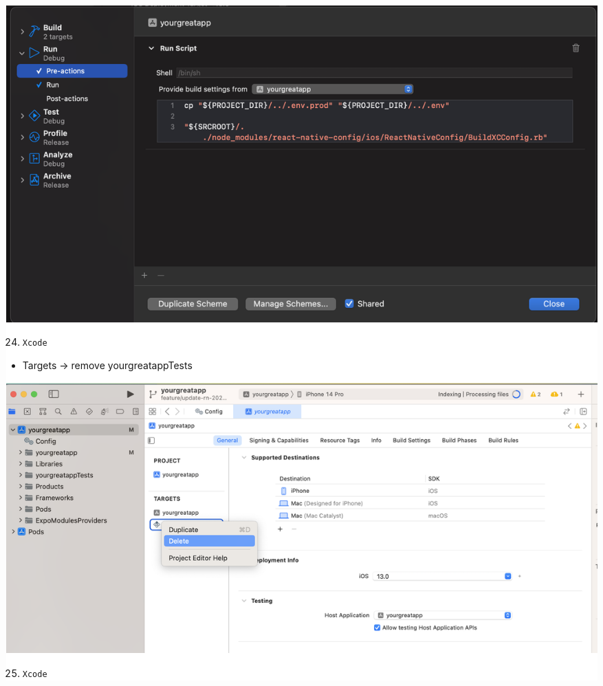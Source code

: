 ![Script](prod_runscript.png)

24. `Xcode`

- Targets -> remove yourgreatappTests

![Docs image](delete_tests.png)

25. `Xcode`
